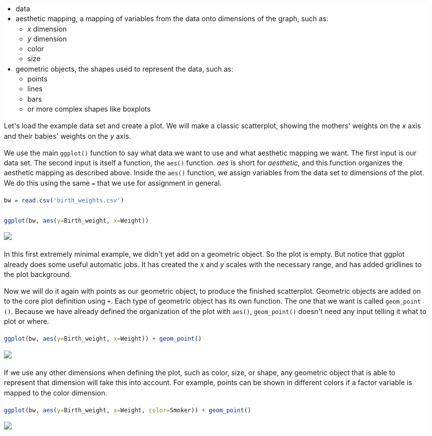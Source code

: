 * data
* aesthetic mapping, a mapping of variables from the data onto dimensions of the graph, such as:
  + *x* dimension
  + *y* dimension
  + color
  + size
* geometric objects, the shapes used to represent the data, such as:
  + points
  + lines
  + bars
  + or more complex shapes like boxplots

Let's load the example data set and create a plot. We will make a classic scatterplot, showing the mothers' weights on the *x* axis and their babies' weights on the *y* axis.

We use the main `ggplot()` function to say what data we want to use and what aesthetic mapping we want. The first input is our data set. The second input is itself a function, the `aes()` function. *aes* is short for *aesthetic*, and this function organizes the aesthetic mapping as described above. Inside the `aes()` function, we assign variables from the data set to dimensions of the plot. We do this using the same `=` that we use for assignment in general.


```r
bw = read.csv('birth_weights.csv')

ggplot(bw, aes(y=Birth_weight, x=Weight))
```

![](ggplot_files/figure-html/unnamed-chunk-2-1.png)

In this first extremely minimal example, we didn't yet add on a geometric object. So the plot is empty. But notice that ggplot already does some useful automatic jobs. It has created the *x* and *y* scales with the necessary range, and has added gridlines to the plot background.

Now we will do it again with points as our geometric object, to produce the finished scatterplot. Geometric objects are added on to the core plot definition using `+`. Each type of geometric object has its own function. The one that we want is called `geom_point()`. Because we have already defined the organization of the plot with `aes()`, `geom_point()` doesn't need any input telling it what to plot or where.


```r
ggplot(bw, aes(y=Birth_weight, x=Weight)) + geom_point()
```

![](ggplot_files/figure-html/unnamed-chunk-3-1.png)

If we use any other dimensions when defining the plot, such as color, size, or shape, any geometric object that is able to represent that dimension will take this into account. For example, points can be shown in different colors if a factor variable is mapped to the color dimension.


```r
ggplot(bw, aes(y=Birth_weight, x=Weight, color=Smoker)) + geom_point()
```

![](ggplot_files/figure-html/unnamed-chunk-4-1.png)
